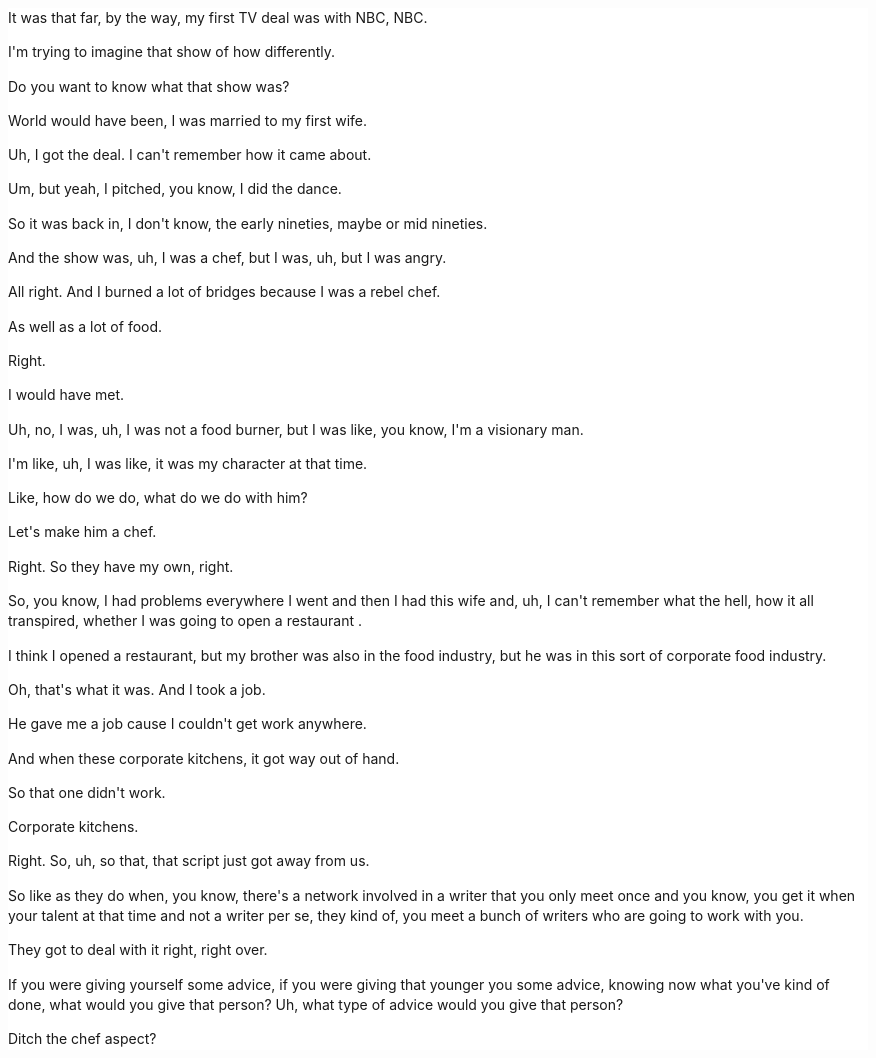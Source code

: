 It was that far, by the way, my first TV deal was with NBC, NBC.

I'm trying to imagine that show of how differently.

Do you want to know what that show was?

World would have been, I was married to my first wife.

Uh, I got the deal. I can't remember how it came about.

Um, but yeah, I pitched, you know, I did the dance.

So it was back in, I don't know, the early nineties, maybe or mid nineties.

And the show was, uh, I was a chef, but I was, uh, but I was angry.

All right. And I burned a lot of bridges because I was a rebel chef.

As well as a lot of food.

Right.

I would have met.

Uh, no, I was, uh, I was not a food burner, but I was like, you know, I'm a visionary man.

I'm like, uh, I was like, it was my character at that time.

Like, how do we do, what do we do with him?

Let's make him a chef.

Right. So they have my own, right.

So, you know, I had problems everywhere I went and then I had this wife and, uh, I can't remember what the hell, how it all transpired, whether I was going to open a restaurant .

I think I opened a restaurant, but my brother was also in the food industry, but he was in this sort of corporate food industry.

Oh, that's what it was. And I took a job.

He gave me a job cause I couldn't get work anywhere.

And when these corporate kitchens, it got way out of hand.

So that one didn't work.

Corporate kitchens.

Right. So, uh, so that, that script just got away from us.

So like as they do when, you know, there's a network involved in a writer that you only meet once and you know, you get it when your talent at that time and not a writer per se, they kind of, you meet a bunch of writers who are going to work with you.

They got to deal with it right, right over.

If you were giving yourself some advice, if you were giving that younger you some advice, knowing now what you've kind of done, what would you give that person? Uh, what type of advice would you give that person?

Ditch the chef aspect?
